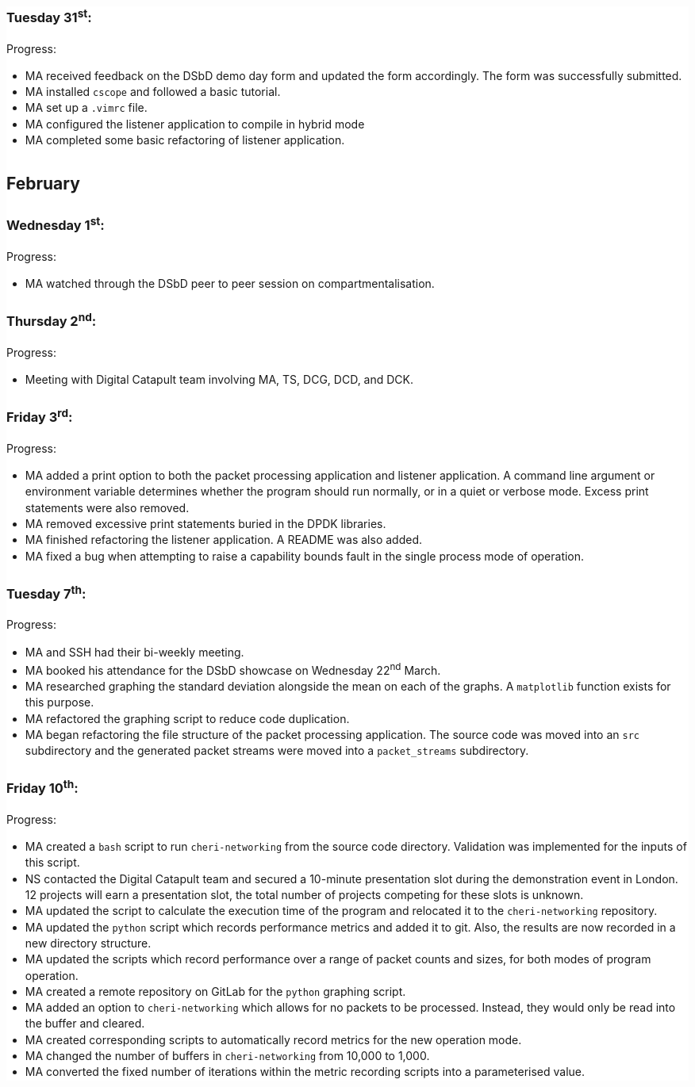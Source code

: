 ### Tuesday 31<sup>st</sup>:
Progress:
- MA received feedback on the DSbD demo day form and updated the form accordingly. The form was successfully submitted.
- MA installed `cscope` and followed a basic tutorial.
- MA set up a `.vimrc` file.
- MA configured the listener application to compile in hybrid mode
- MA completed some basic refactoring of listener application.

## February

### Wednesday 1<sup>st</sup>:
Progress:
- MA watched through the DSbD peer to peer session on compartmentalisation.

### Thursday 2<sup>nd</sup>:
Progress:
- Meeting with Digital Catapult team involving MA, TS, DCG, DCD, and DCK.

### Friday 3<sup>rd</sup>:
Progress:
- MA added a print option to both the packet processing application and listener application. A command line argument or environment variable determines whether the program should run normally, or in a quiet or verbose mode. Excess print statements were also removed.
- MA removed excessive print statements buried in the DPDK libraries.
- MA finished refactoring the listener application. A README was also added.
- MA fixed a bug when attempting to raise a capability bounds fault in the single process mode of operation.

### Tuesday 7<sup>th</sup>:
Progress:
- MA and SSH had their bi-weekly meeting.
- MA booked his attendance for the DSbD showcase on Wednesday 22<sup>nd</sup> March.
- MA researched graphing the standard deviation alongside the mean on each of the graphs. A `matplotlib` function exists for this purpose.
- MA refactored the graphing script to reduce code duplication.
- MA began refactoring the file structure of the packet processing application. The source code was moved into an `src` subdirectory and the generated packet streams were moved into a `packet_streams` subdirectory.

### Friday 10<sup>th</sup>:
Progress:
- MA created a `bash` script to run `cheri-networking` from the source code directory. Validation was implemented for the inputs of this script.
- NS contacted the Digital Catapult team and secured a 10-minute presentation slot during the demonstration event in London. 12 projects will earn a presentation slot, the total number of projects competing for these slots is unknown.
- MA updated the script to calculate the execution time of the program and relocated it to the `cheri-networking` repository.
- MA updated the `python` script which records performance metrics and added it to git. Also, the results are now recorded in a new directory structure.
- MA updated the scripts which record performance over a range of packet counts and sizes, for both modes of program operation.
- MA created a remote repository on GitLab for the `python` graphing script.
- MA added an option to `cheri-networking` which allows for no packets to be processed. Instead, they would only be read into the buffer and cleared.
- MA created corresponding scripts to automatically record metrics for the new operation mode.
- MA changed the number of buffers in `cheri-networking` from 10,000 to 1,000.
- MA converted the fixed number of iterations within the metric recording scripts into a parameterised value.